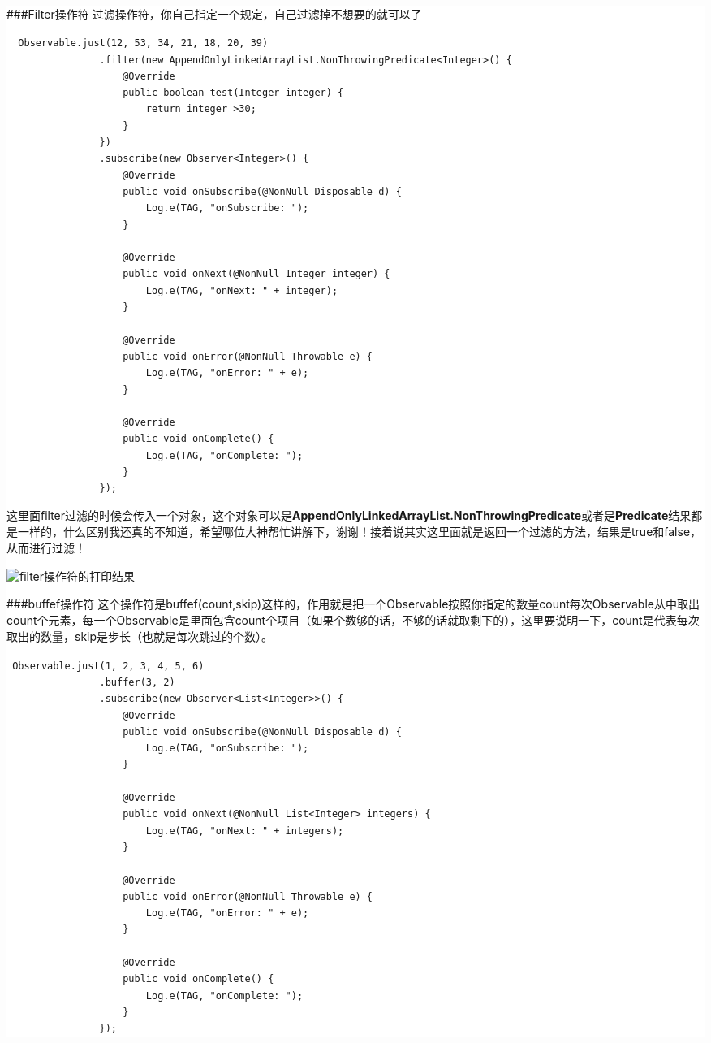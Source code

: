 ###Filter操作符
过滤操作符，你自己指定一个规定，自己过滤掉不想要的就可以了
```
  Observable.just(12, 53, 34, 21, 18, 20, 39)
                .filter(new AppendOnlyLinkedArrayList.NonThrowingPredicate<Integer>() {
                    @Override
                    public boolean test(Integer integer) {
                        return integer >30;
                    }
                })
                .subscribe(new Observer<Integer>() {
                    @Override
                    public void onSubscribe(@NonNull Disposable d) {
                        Log.e(TAG, "onSubscribe: ");
                    }

                    @Override
                    public void onNext(@NonNull Integer integer) {
                        Log.e(TAG, "onNext: " + integer);
                    }

                    @Override
                    public void onError(@NonNull Throwable e) {
                        Log.e(TAG, "onError: " + e);
                    }

                    @Override
                    public void onComplete() {
                        Log.e(TAG, "onComplete: ");
                    }
                });
```
这里面filter过滤的时候会传入一个对象，这个对象可以是**AppendOnlyLinkedArrayList.NonThrowingPredicate**或者是**Predicate**结果都是一样的，什么区别我还真的不知道，希望哪位大神帮忙讲解下，谢谢！接着说其实这里面就是返回一个过滤的方法，结果是true和false，从而进行过滤！

![filter操作符的打印结果](http://upload-images.jianshu.io/upload_images/2546238-8b2897a2dc7827cd.png?imageMogr2/auto-orient/strip%7CimageView2/2/w/1240)

###buffef操作符
这个操作符是buffef(count,skip)这样的，作用就是把一个Observable按照你指定的数量count每次Observable从中取出count个元素，每一个Observable是里面包含count个项目（如果个数够的话，不够的话就取剩下的），这里要说明一下，count是代表每次取出的数量，skip是步长（也就是每次跳过的个数）。
```
 Observable.just(1, 2, 3, 4, 5, 6)
                .buffer(3, 2)
                .subscribe(new Observer<List<Integer>>() {
                    @Override
                    public void onSubscribe(@NonNull Disposable d) {
                        Log.e(TAG, "onSubscribe: ");
                    }

                    @Override
                    public void onNext(@NonNull List<Integer> integers) {
                        Log.e(TAG, "onNext: " + integers);
                    }

                    @Override
                    public void onError(@NonNull Throwable e) {
                        Log.e(TAG, "onError: " + e);
                    }

                    @Override
                    public void onComplete() {
                        Log.e(TAG, "onComplete: ");
                    }
                });
```